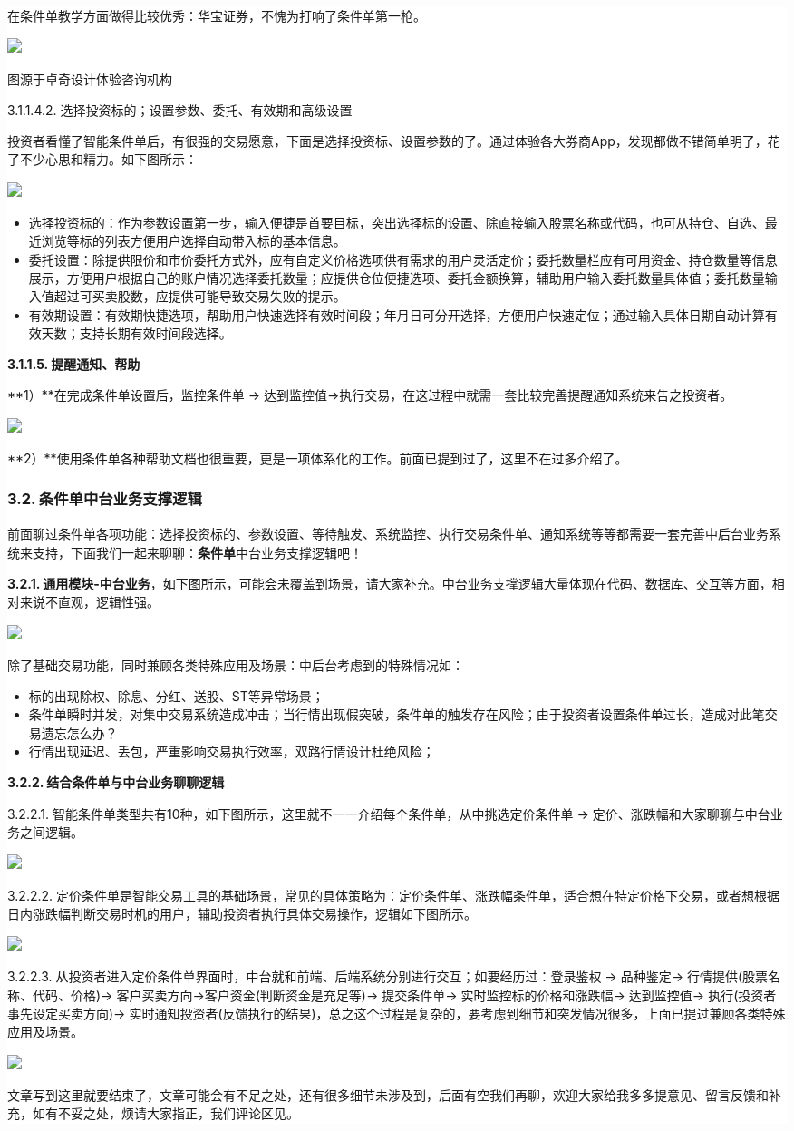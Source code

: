 在条件单教学方面做得比较优秀：华宝证券，不愧为打响了条件单第一枪。

![](https://image.woshipm.com/2024/09/01/029551bc-686f-11ef-84c2-00163e0b5ff3.png)

图源于卓奇设计体验咨询机构

3.1.1.4.2. 选择投资标的；设置参数、委托、有效期和高级设置

投资者看懂了智能条件单后，有很强的交易愿意，下面是选择投资标、设置参数的了。通过体验各大券商App，发现都做不错简单明了，花了不少心思和精力。如下图所示：

![](https://image.woshipm.com/2024/09/01/167baf0a-686f-11ef-baf4-00163e0b5ff3.png)

*   选择投资标的：作为参数设置第⼀步，输⼊便捷是⾸要⽬标，突出选择标的设置、除直接输入股票名称或代码，也可从持仓、⾃选、最近浏览等标的列表⽅便⽤户选择⾃动带⼊标的基本信息。
*   委托设置：除提供限价和市价委托⽅式外，应有⾃定义价格选项供有需求的⽤户灵活定价；委托数量栏应有可⽤资⾦、持仓数量等信息展示，⽅便⽤户根据⾃⼰的账户情况选择委托数量；应提供仓位便捷选项、委托⾦额换算，辅助⽤户输⼊委托数量具体值；委托数量输⼊值超过可买卖股数，应提供可能导致交易失败的提示。
*   有效期设置：有效期快捷选项，帮助⽤户快速选择有效时间段；年⽉⽇可分开选择，⽅便⽤户快速定位；通过输⼊具体⽇期⾃动计算有效天数；⽀持⻓期有效时间段选择。

**3.1.1.5. 提醒通知、帮助**

**1）**在完成条件单设置后，监控条件单 -> 达到监控值->执⾏交易，在这过程中就需一套比较完善提醒通知系统来告之投资者。

![](https://image.woshipm.com/2024/09/01/38703cf2-686f-11ef-abf0-00163e0b5ff3.png)

**2）**使用条件单各种帮助文档也很重要，更是一项体系化的工作。前面已提到过了，这里不在过多介绍了。

### 3.2. 条件单中台业务支撑逻辑

前面聊过条件单各项功能：选择投资标的、参数设置、等待触发、系统监控、执⾏交易条件单、通知系统等等都需要一套完善中后台业务系统来支持，下面我们一起来聊聊：**条件单**中台业务支撑逻辑吧！

**3.2.1. 通用模块-中台业务**，如下图所示，可能会未覆盖到场景，请大家补充。中台业务支撑逻辑大量体现在代码、数据库、交互等方面，相对来说不直观，逻辑性强。

![](https://image.woshipm.com/2024/09/01/581b7710-686f-11ef-abf0-00163e0b5ff3.png)

除了基础交易功能，同时兼顾各类特殊应用及场景：中后台考虑到的特殊情况如：

*   标的出现除权、除息、分红、送股、ST等异常场景；
*   条件单瞬时并发，对集中交易系统造成冲击；当行情出现假突破，条件单的触发存在风险；由于投资者设置条件单过长，造成对此笔交易遗忘怎么办？
*   行情出现延迟、丢包，严重影响交易执行效率，双路行情设计杜绝风险；

**3.2.2. 结合条件单与中台业务聊聊逻辑**

3.2.2.1. 智能条件单类型共有10种，如下图所示，这里就不一一介绍每个条件单，从中挑选定价条件单 -> 定价、涨跌幅和大家聊聊与中台业务之间逻辑。

![](https://image.woshipm.com/2024/09/01/fb031232-686d-11ef-baf4-00163e0b5ff3.png)

3.2.2.2. 定价条件单是智能交易⼯具的基础场景，常⻅的具体策略为：定价条件单、涨跌幅条件单，适合想在特定价格下交易，或者想根据⽇内涨跌幅判断交易时机的⽤户，辅助投资者执⾏具体交易操作，逻辑如下图所示。

![](https://image.woshipm.com/2024/09/01/861ed1c0-686f-11ef-baf4-00163e0b5ff3.png)

3.2.2.3. 从投资者进入定价条件单界面时，中台就和前端、后端系统分别进行交互；如要经历过：登录鉴权 -> 品种鉴定-> 行情提供(股票名称、代码、价格)-> 客户买卖方向->客户资金(判断资金是充足等)-> 提交条件单-> 实时监控标的价格和涨跌幅-> 达到监控值-> 执行(投资者事先设定买卖方向)-> 实时通知投资者(反馈执行的结果)，总之这个过程是复杂的，要考虑到细节和突发情况很多，上面已提过兼顾各类特殊应用及场景。

![](https://image.woshipm.com/2024/09/01/9e1fa90c-686f-11ef-baf4-00163e0b5ff3.png)

文章写到这里就要结束了，文章可能会有不足之处，还有很多细节未涉及到，后面有空我们再聊，欢迎大家给我多多提意见、留言反馈和补充，如有不妥之处，烦请大家指正，我们评论区见。
